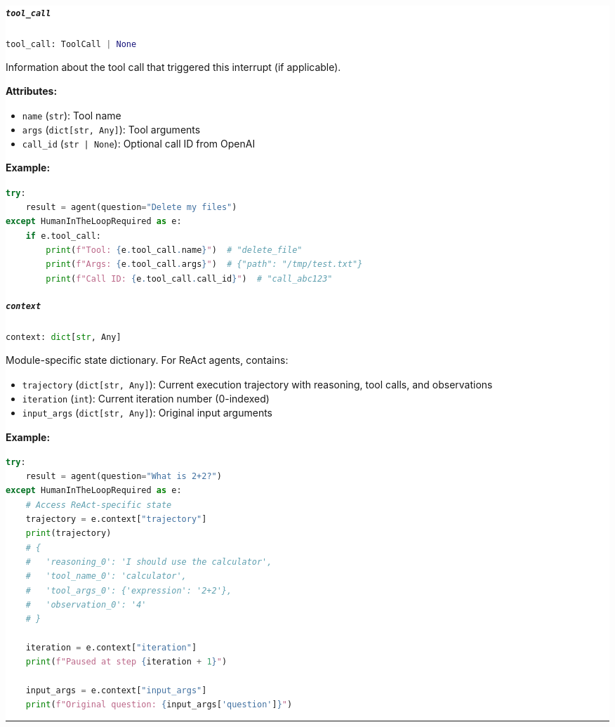 ##### `tool_call`

```python
tool_call: ToolCall | None
```

Information about the tool call that triggered this interrupt (if applicable).

**Attributes:**
- `name` (`str`): Tool name
- `args` (`dict[str, Any]`): Tool arguments
- `call_id` (`str | None`): Optional call ID from OpenAI

**Example:**

```python
try:
    result = agent(question="Delete my files")
except HumanInTheLoopRequired as e:
    if e.tool_call:
        print(f"Tool: {e.tool_call.name}")  # "delete_file"
        print(f"Args: {e.tool_call.args}")  # {"path": "/tmp/test.txt"}
        print(f"Call ID: {e.tool_call.call_id}")  # "call_abc123"
```

##### `context`

```python
context: dict[str, Any]
```

Module-specific state dictionary. For ReAct agents, contains:
- `trajectory` (`dict[str, Any]`): Current execution trajectory with reasoning, tool calls, and observations
- `iteration` (`int`): Current iteration number (0-indexed)
- `input_args` (`dict[str, Any]`): Original input arguments

**Example:**

```python
try:
    result = agent(question="What is 2+2?")
except HumanInTheLoopRequired as e:
    # Access ReAct-specific state
    trajectory = e.context["trajectory"]
    print(trajectory)
    # {
    #   'reasoning_0': 'I should use the calculator',
    #   'tool_name_0': 'calculator',
    #   'tool_args_0': {'expression': '2+2'},
    #   'observation_0': '4'
    # }

    iteration = e.context["iteration"]
    print(f"Paused at step {iteration + 1}")

    input_args = e.context["input_args"]
    print(f"Original question: {input_args['question']}")
```

---